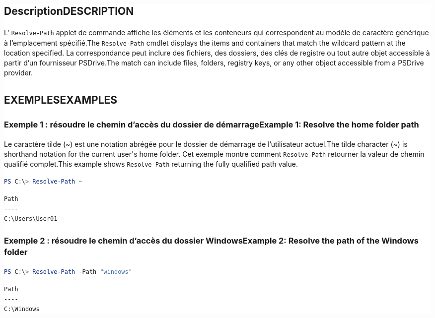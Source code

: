 ## <span data-ttu-id="ee698-109">Description</span><span class="sxs-lookup"><span data-stu-id="ee698-109">DESCRIPTION</span></span>

<span data-ttu-id="ee698-110">L' `Resolve-Path` applet de commande affiche les éléments et les conteneurs qui correspondent au modèle de caractère générique à l’emplacement spécifié.</span><span class="sxs-lookup"><span data-stu-id="ee698-110">The `Resolve-Path` cmdlet displays the items and containers that match the wildcard pattern at the location specified.</span></span> <span data-ttu-id="ee698-111">La correspondance peut inclure des fichiers, des dossiers, des clés de registre ou tout autre objet accessible à partir d’un fournisseur PSDrive.</span><span class="sxs-lookup"><span data-stu-id="ee698-111">The match can include files, folders, registry keys, or any other object accessible from a PSDrive provider.</span></span>

## <span data-ttu-id="ee698-112">EXEMPLES</span><span class="sxs-lookup"><span data-stu-id="ee698-112">EXAMPLES</span></span>

### <span data-ttu-id="ee698-113">Exemple 1 : résoudre le chemin d’accès du dossier de démarrage</span><span class="sxs-lookup"><span data-stu-id="ee698-113">Example 1: Resolve the home folder path</span></span>

<span data-ttu-id="ee698-114">Le caractère tilde (~) est une notation abrégée pour le dossier de démarrage de l’utilisateur actuel.</span><span class="sxs-lookup"><span data-stu-id="ee698-114">The tilde character (~) is shorthand notation for the current user's home folder.</span></span> <span data-ttu-id="ee698-115">Cet exemple montre comment `Resolve-Path` retourner la valeur de chemin qualifié complet.</span><span class="sxs-lookup"><span data-stu-id="ee698-115">This example shows `Resolve-Path` returning the fully qualified path value.</span></span>

```powershell
PS C:\> Resolve-Path ~
```

```Output
Path
----
C:\Users\User01
```

### <span data-ttu-id="ee698-116">Exemple 2 : résoudre le chemin d’accès du dossier Windows</span><span class="sxs-lookup"><span data-stu-id="ee698-116">Example 2: Resolve the path of the Windows folder</span></span>

```powershell
PS C:\> Resolve-Path -Path "windows"
```

```Output
Path
----
C:\Windows
```

